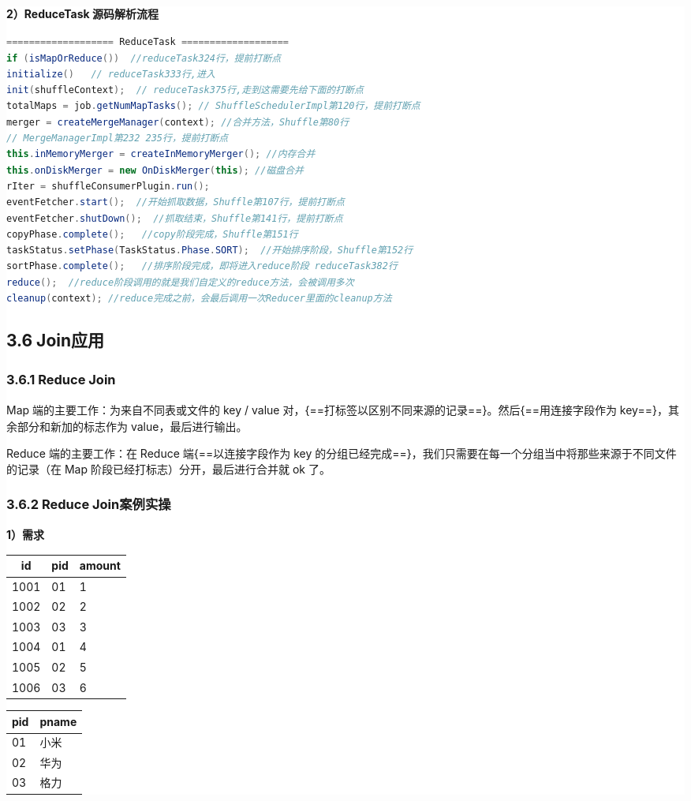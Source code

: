 **2）ReduceTask 源码解析流程**

```java
=================== ReduceTask ===================
if (isMapOrReduce())  //reduceTask324行，提前打断点
initialize()   // reduceTask333行,进入
init(shuffleContext);  // reduceTask375行,走到这需要先给下面的打断点
totalMaps = job.getNumMapTasks(); // ShuffleSchedulerImpl第120行，提前打断点
merger = createMergeManager(context); //合并方法，Shuffle第80行
// MergeManagerImpl第232 235行，提前打断点
this.inMemoryMerger = createInMemoryMerger(); //内存合并
this.onDiskMerger = new OnDiskMerger(this); //磁盘合并
rIter = shuffleConsumerPlugin.run();
eventFetcher.start();  //开始抓取数据，Shuffle第107行，提前打断点
eventFetcher.shutDown();  //抓取结束，Shuffle第141行，提前打断点
copyPhase.complete();   //copy阶段完成，Shuffle第151行
taskStatus.setPhase(TaskStatus.Phase.SORT);  //开始排序阶段，Shuffle第152行
sortPhase.complete();   //排序阶段完成，即将进入reduce阶段 reduceTask382行
reduce();  //reduce阶段调用的就是我们自定义的reduce方法，会被调用多次
cleanup(context); //reduce完成之前，会最后调用一次Reducer里面的cleanup方法
```

## 3.6 Join应用

### 3.6.1 Reduce Join

Map 端的主要工作：为来自不同表或文件的 key / value 对，{==打标签以区别不同来源的记录==}。然后{==用连接字段作为 key==}，其余部分和新加的标志作为 value，最后进行输出。

 Reduce 端的主要工作：在 Reduce 端{==以连接字段作为 key 的分组已经完成==}，我们只需要在每一个分组当中将那些来源于不同文件的记录（在 Map 阶段已经打标志）分开，最后进行合并就 ok 了。

### 3.6.2 Reduce Join案例实操

**1）需求**

| id   | pid  | amount |
| ---- | ---- | ------ |
| 1001 | 01   | 1      |
| 1002 | 02   | 2      |
| 1003 | 03   | 3      |
| 1004 | 01   | 4      |
| 1005 | 02   | 5      |
| 1006 | 03   | 6      |

| pid  | pname |
| ---- | ----- |
| 01   | 小米  |
| 02   | 华为  |
| 03   | 格力  |
